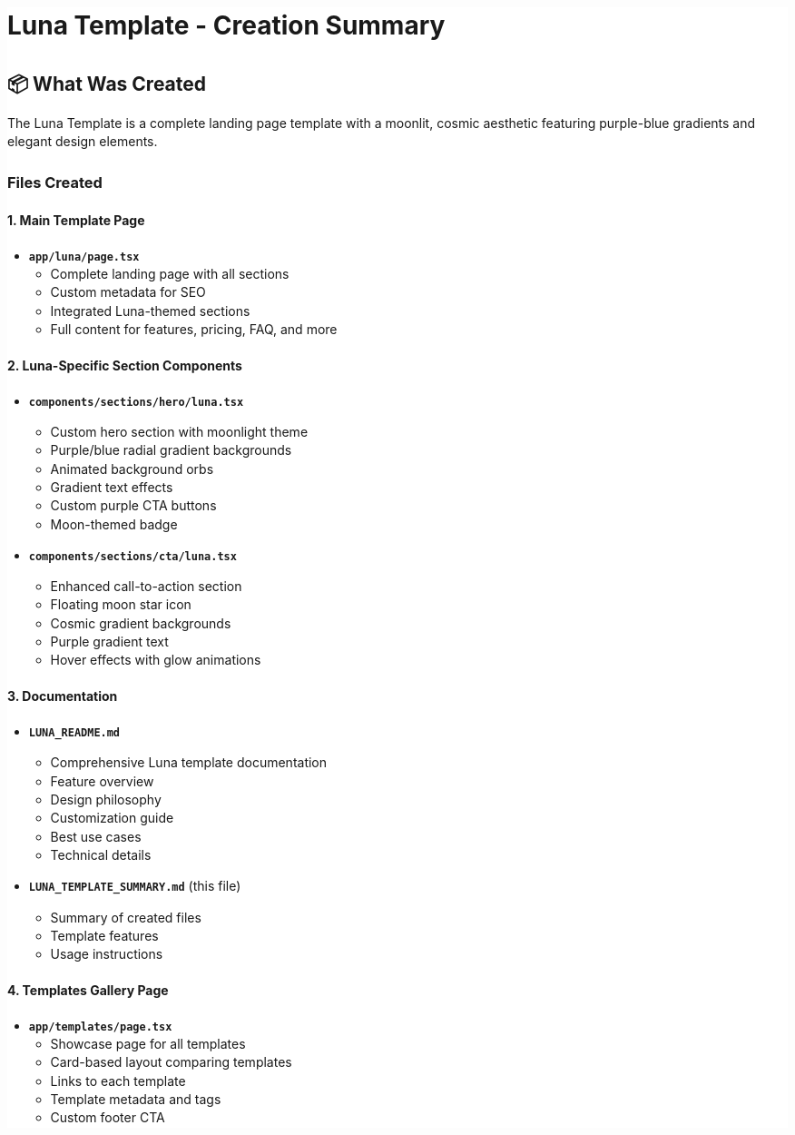 # Luna Template - Creation Summary

## 📦 What Was Created

The Luna Template is a complete landing page template with a moonlit, cosmic aesthetic featuring purple-blue gradients and elegant design elements.

### Files Created

#### 1. Main Template Page
- **`app/luna/page.tsx`**
  - Complete landing page with all sections
  - Custom metadata for SEO
  - Integrated Luna-themed sections
  - Full content for features, pricing, FAQ, and more

#### 2. Luna-Specific Section Components
- **`components/sections/hero/luna.tsx`**
  - Custom hero section with moonlight theme
  - Purple/blue radial gradient backgrounds
  - Animated background orbs
  - Gradient text effects
  - Custom purple CTA buttons
  - Moon-themed badge

- **`components/sections/cta/luna.tsx`**
  - Enhanced call-to-action section
  - Floating moon star icon
  - Cosmic gradient backgrounds
  - Purple gradient text
  - Hover effects with glow animations

#### 3. Documentation
- **`LUNA_README.md`**
  - Comprehensive Luna template documentation
  - Feature overview
  - Design philosophy
  - Customization guide
  - Best use cases
  - Technical details

- **`LUNA_TEMPLATE_SUMMARY.md`** (this file)
  - Summary of created files
  - Template features
  - Usage instructions

#### 4. Templates Gallery Page
- **`app/templates/page.tsx`**
  - Showcase page for all templates
  - Card-based layout comparing templates
  - Links to each template
  - Template metadata and tags
  - Custom footer CTA
